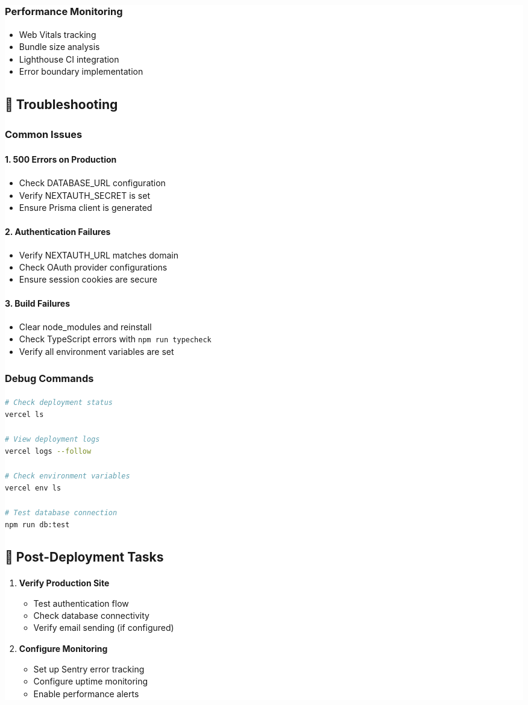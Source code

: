 ### Performance Monitoring
- Web Vitals tracking
- Bundle size analysis
- Lighthouse CI integration
- Error boundary implementation

## 🚨 Troubleshooting

### Common Issues

#### 1. 500 Errors on Production
- Check DATABASE_URL configuration
- Verify NEXTAUTH_SECRET is set
- Ensure Prisma client is generated

#### 2. Authentication Failures
- Verify NEXTAUTH_URL matches domain
- Check OAuth provider configurations
- Ensure session cookies are secure

#### 3. Build Failures
- Clear node_modules and reinstall
- Check TypeScript errors with `npm run typecheck`
- Verify all environment variables are set

### Debug Commands
```bash
# Check deployment status
vercel ls

# View deployment logs
vercel logs --follow

# Check environment variables
vercel env ls

# Test database connection
npm run db:test
```

## 📝 Post-Deployment Tasks

1. **Verify Production Site**
   - Test authentication flow
   - Check database connectivity
   - Verify email sending (if configured)

2. **Configure Monitoring**
   - Set up Sentry error tracking
   - Configure uptime monitoring
   - Enable performance alerts
